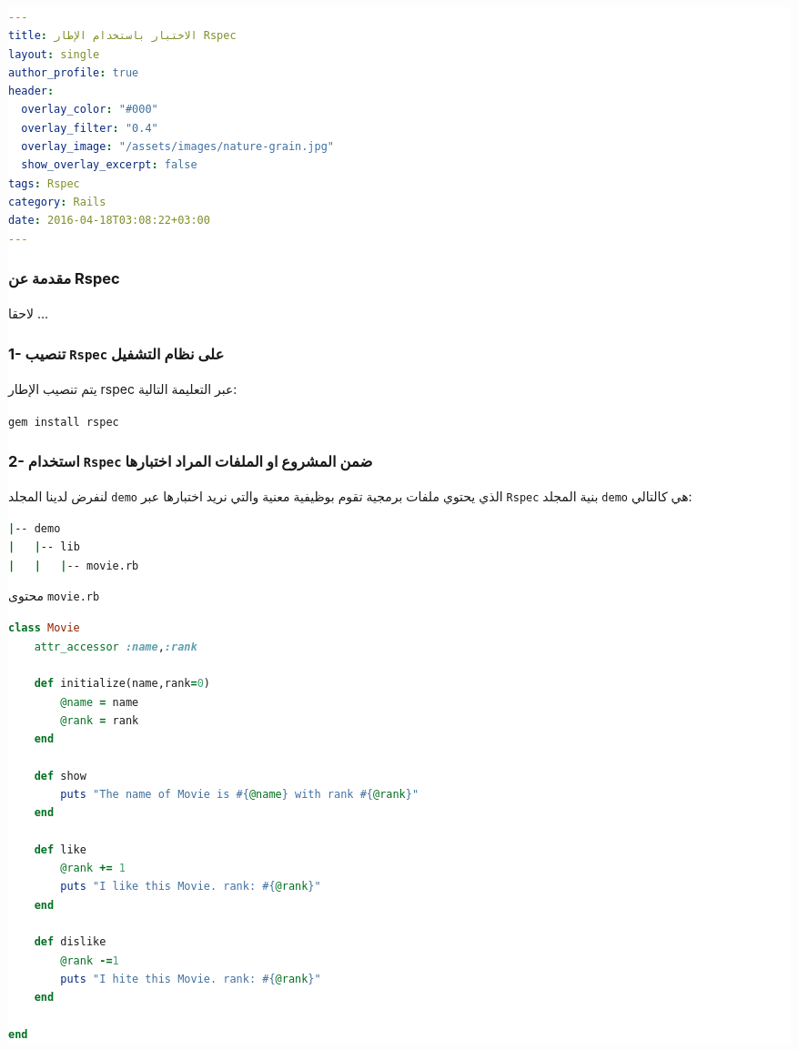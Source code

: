 ```yaml
---
title: الاختبار باستخدام الإطار Rspec
layout: single
author_profile: true
header:
  overlay_color: "#000"
  overlay_filter: "0.4"
  overlay_image: "/assets/images/nature-grain.jpg"
  show_overlay_excerpt: false
tags: Rspec
category: Rails
date: 2016-04-18T03:08:22+03:00
---
```


### مقدمة عن  Rspec
 لاحقا ...

###  1- تنصيب `Rspec` على نظام التشفيل
يتم تنصيب الإطار rspec عبر التعليمة التالية:

~~~
gem install rspec
~~~


### 2- استخدام `Rspec`  ضمن المشروع او الملفات المراد اختبارها
لنفرض لدينا المجلد `demo` الذي يحتوي ملفات برمجية تقوم بوظيفية معنية والتي نريد اختبارها عبر `Rspec`
بنية المجلد `demo` هي كالتالي:

~~~bash
|-- demo
|   |-- lib
|   |   |-- movie.rb

~~~ 

محتوى `movie.rb`

~~~ruby
class Movie
	attr_accessor :name,:rank

	def initialize(name,rank=0)
		@name = name
		@rank = rank
	end

	def show
		puts "The name of Movie is #{@name} with rank #{@rank}" 
	end

	def like
		@rank += 1
		puts "I like this Movie. rank: #{@rank}"
	end

	def dislike
	 	@rank -=1
	 	puts "I hite this Movie. rank: #{@rank}"
	end

end
~~~